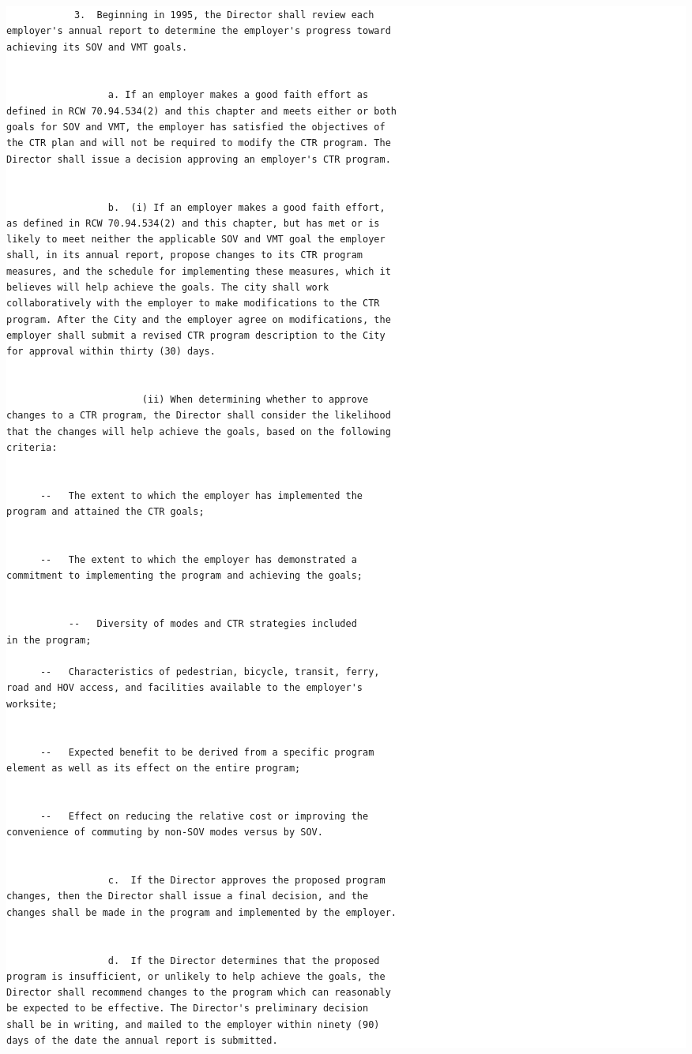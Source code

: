                 3.  Beginning in 1995, the Director shall review each  
    employer's annual report to determine the employer's progress toward  
    achieving its SOV and VMT goals.  
  
  
                      a. If an employer makes a good faith effort as  
    defined in RCW 70.94.534(2) and this chapter and meets either or both  
    goals for SOV and VMT, the employer has satisfied the objectives of  
    the CTR plan and will not be required to modify the CTR program. The  
    Director shall issue a decision approving an employer's CTR program.  
  
  
                      b.  (i) If an employer makes a good faith effort,  
    as defined in RCW 70.94.534(2) and this chapter, but has met or is  
    likely to meet neither the applicable SOV and VMT goal the employer  
    shall, in its annual report, propose changes to its CTR program  
    measures, and the schedule for implementing these measures, which it  
    believes will help achieve the goals. The city shall work  
    collaboratively with the employer to make modifications to the CTR  
    program. After the City and the employer agree on modifications, the  
    employer shall submit a revised CTR program description to the City  
    for approval within thirty (30) days.  
  
  
                            (ii) When determining whether to approve  
    changes to a CTR program, the Director shall consider the likelihood  
    that the changes will help achieve the goals, based on the following  
    criteria:  
  
  
          --   The extent to which the employer has implemented the  
    program and attained the CTR goals;  
  
  
          --   The extent to which the employer has demonstrated a  
    commitment to implementing the program and achieving the goals;  
  
  
               --   Diversity of modes and CTR strategies included  
    in the program;  
  
          --   Characteristics of pedestrian, bicycle, transit, ferry,  
    road and HOV access, and facilities available to the employer's  
    worksite;  
  
  
          --   Expected benefit to be derived from a specific program  
    element as well as its effect on the entire program;  
  
  
          --   Effect on reducing the relative cost or improving the  
    convenience of commuting by non-SOV modes versus by SOV.  
  
  
                      c.  If the Director approves the proposed program  
    changes, then the Director shall issue a final decision, and the  
    changes shall be made in the program and implemented by the employer.  
  
  
                      d.  If the Director determines that the proposed  
    program is insufficient, or unlikely to help achieve the goals, the  
    Director shall recommend changes to the program which can reasonably  
    be expected to be effective. The Director's preliminary decision  
    shall be in writing, and mailed to the employer within ninety (90)  
    days of the date the annual report is submitted.  
  